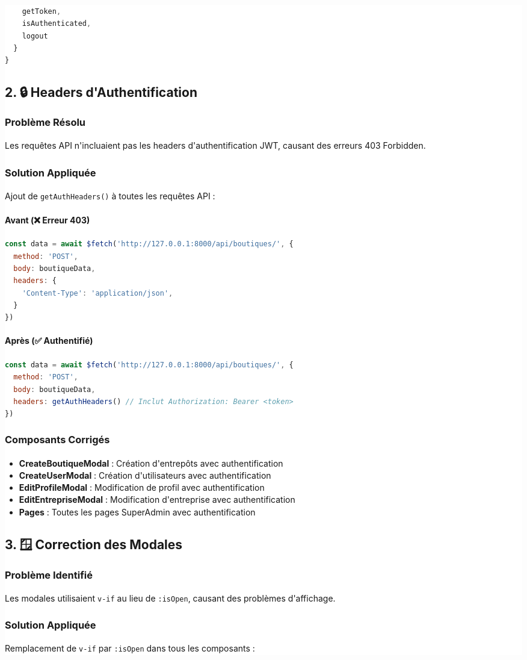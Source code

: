 ```typescript
    getToken,
    isAuthenticated,
    logout
  }
}
```

## 2. 🔒 **Headers d'Authentification**

### Problème Résolu
Les requêtes API n'incluaient pas les headers d'authentification JWT, causant des erreurs 403 Forbidden.

### Solution Appliquée
Ajout de `getAuthHeaders()` à toutes les requêtes API :

#### **Avant (❌ Erreur 403)**
```javascript
const data = await $fetch('http://127.0.0.1:8000/api/boutiques/', {
  method: 'POST',
  body: boutiqueData,
  headers: {
    'Content-Type': 'application/json',
  }
})
```

#### **Après (✅ Authentifié)**
```javascript
const data = await $fetch('http://127.0.0.1:8000/api/boutiques/', {
  method: 'POST',
  body: boutiqueData,
  headers: getAuthHeaders() // Inclut Authorization: Bearer <token>
})
```

### Composants Corrigés
- **CreateBoutiqueModal** : Création d'entrepôts avec authentification
- **CreateUserModal** : Création d'utilisateurs avec authentification
- **EditProfileModal** : Modification de profil avec authentification
- **EditEntrepriseModal** : Modification d'entreprise avec authentification
- **Pages** : Toutes les pages SuperAdmin avec authentification

## 3. 🪟 **Correction des Modales**

### Problème Identifié
Les modales utilisaient `v-if` au lieu de `:isOpen`, causant des problèmes d'affichage.

### Solution Appliquée
Remplacement de `v-if` par `:isOpen` dans tous les composants :
